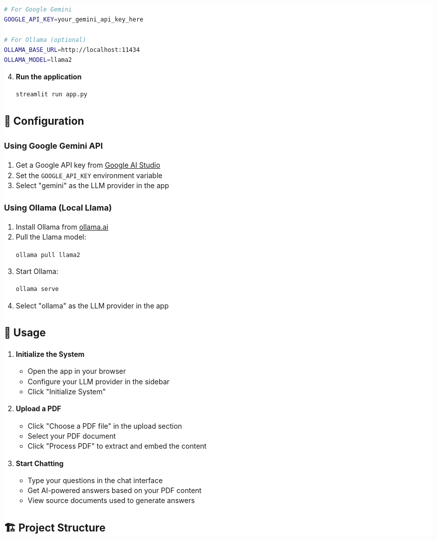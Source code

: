    ```bash
   # For Google Gemini
   GOOGLE_API_KEY=your_gemini_api_key_here

   # For Ollama (optional)
   OLLAMA_BASE_URL=http://localhost:11434
   OLLAMA_MODEL=llama2
   ```

4. **Run the application**
   ```bash
   streamlit run app.py
   ```

## 🔧 Configuration

### Using Google Gemini API

1. Get a Google API key from [Google AI Studio](https://makersuite.google.com/app/apikey)
2. Set the `GOOGLE_API_KEY` environment variable
3. Select "gemini" as the LLM provider in the app

### Using Ollama (Local Llama)

1. Install Ollama from [ollama.ai](https://ollama.ai)
2. Pull the Llama model:
   ```bash
   ollama pull llama2
   ```
3. Start Ollama:
   ```bash
   ollama serve
   ```
4. Select "ollama" as the LLM provider in the app

## 📖 Usage

1. **Initialize the System**

   - Open the app in your browser
   - Configure your LLM provider in the sidebar
   - Click "Initialize System"

2. **Upload a PDF**

   - Click "Choose a PDF file" in the upload section
   - Select your PDF document
   - Click "Process PDF" to extract and embed the content

3. **Start Chatting**
   - Type your questions in the chat interface
   - Get AI-powered answers based on your PDF content
   - View source documents used to generate answers

## 🏗️ Project Structure
